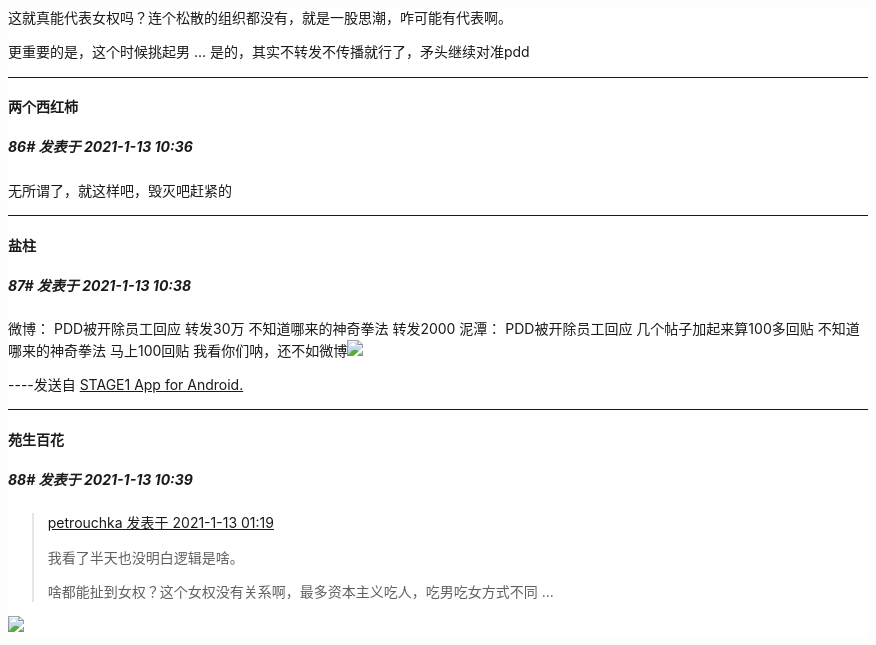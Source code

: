 这就真能代表女权吗？连个松散的组织都没有，就是一股思潮，咋可能有代表啊。


更重要的是，这个时候挑起男 ...</blockquote>
是的，其实不转发不传播就行了，矛头继续对准pdd







*****

####  两个西红柿  
##### 86#       发表于 2021-1-13 10:36




无所谓了，就这样吧，毁灭吧赶紧的







*****

####  盐柱  
##### 87#       发表于 2021-1-13 10:38




微博：
PDD被开除员工回应 转发30万
不知道哪来的神奇拳法 转发2000
泥潭：
PDD被开除员工回应 几个帖子加起来算100多回贴
不知道哪来的神奇拳法 马上100回贴
我看你们呐，还不如微博<img src="https://static.saraba1st.com/image/smiley/face2017/015.png" referrerpolicy="no-referrer">


----发送自 [STAGE1 App for Android.](http://stage1.5j4m.com/?1.35)







*****

####  苑生百花  
##### 88#       发表于 2021-1-13 10:39



<blockquote><a href="httphttps://bbs.saraba1st.com/2b/forum.php?mod=redirect&amp;goto=findpost&amp;pid=50017667&amp;ptid=1982507" target="_blank">petrouchka 发表于 2021-1-13 01:19</a>

我看了半天也没明白逻辑是啥。

啥都能扯到女权？这个女权没有关系啊，最多资本主义吃人，吃男吃女方式不同 ...</blockquote>
<img src="https://s3.ax1x.com/2021/01/13/staQRP.png" referrerpolicy="no-referrer">
